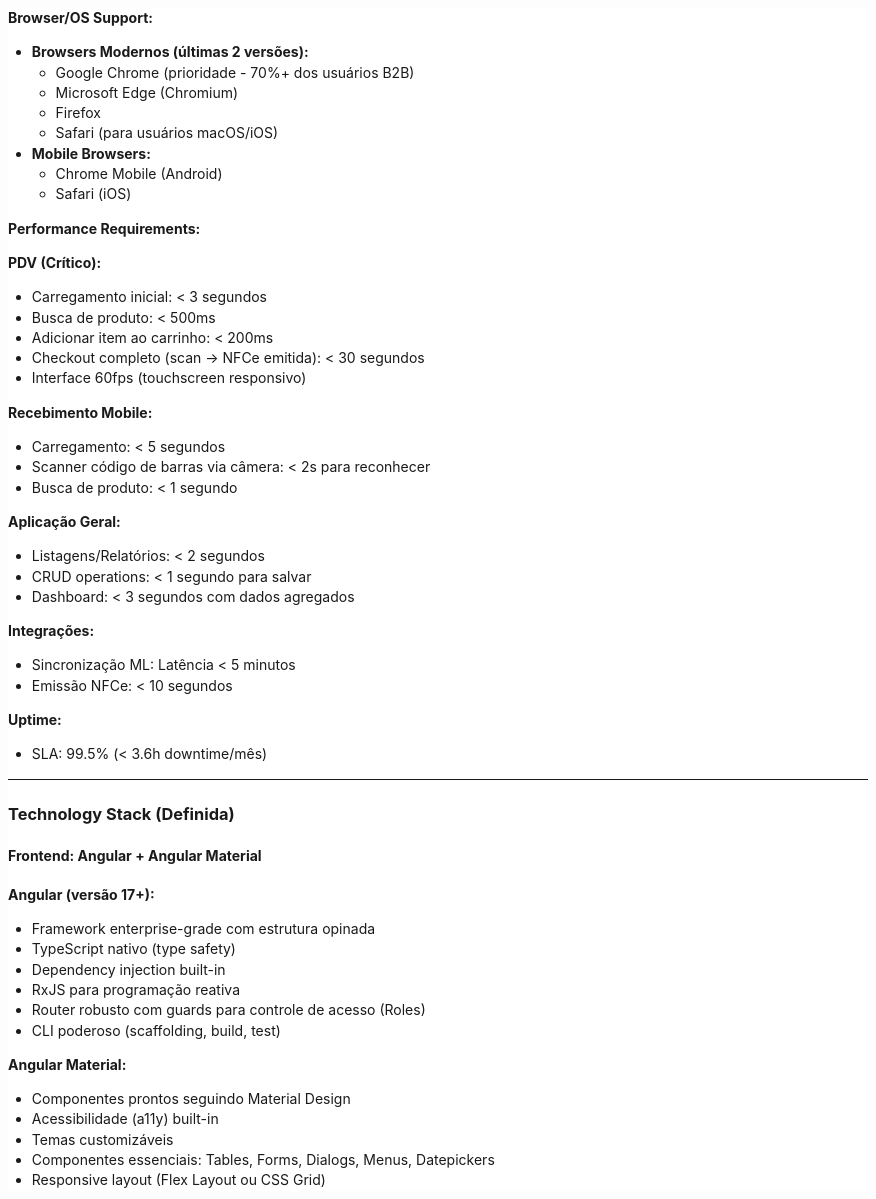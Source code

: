 **Browser/OS Support:**
- **Browsers Modernos (últimas 2 versões):**
  - Google Chrome (prioridade - 70%+ dos usuários B2B)
  - Microsoft Edge (Chromium)
  - Firefox
  - Safari (para usuários macOS/iOS)
- **Mobile Browsers:**
  - Chrome Mobile (Android)
  - Safari (iOS)

**Performance Requirements:**

**PDV (Crítico):**
- Carregamento inicial: < 3 segundos
- Busca de produto: < 500ms
- Adicionar item ao carrinho: < 200ms
- Checkout completo (scan → NFCe emitida): < 30 segundos
- Interface 60fps (touchscreen responsivo)

**Recebimento Mobile:**
- Carregamento: < 5 segundos
- Scanner código de barras via câmera: < 2s para reconhecer
- Busca de produto: < 1 segundo

**Aplicação Geral:**
- Listagens/Relatórios: < 2 segundos
- CRUD operations: < 1 segundo para salvar
- Dashboard: < 3 segundos com dados agregados

**Integrações:**
- Sincronização ML: Latência < 5 minutos
- Emissão NFCe: < 10 segundos

**Uptime:**
- SLA: 99.5% (< 3.6h downtime/mês)

---

### Technology Stack (Definida)

#### Frontend: Angular + Angular Material

**Angular (versão 17+):**
- Framework enterprise-grade com estrutura opinada
- TypeScript nativo (type safety)
- Dependency injection built-in
- RxJS para programação reativa
- Router robusto com guards para controle de acesso (Roles)
- CLI poderoso (scaffolding, build, test)

**Angular Material:**
- Componentes prontos seguindo Material Design
- Acessibilidade (a11y) built-in
- Temas customizáveis
- Componentes essenciais: Tables, Forms, Dialogs, Menus, Datepickers
- Responsive layout (Flex Layout ou CSS Grid)
